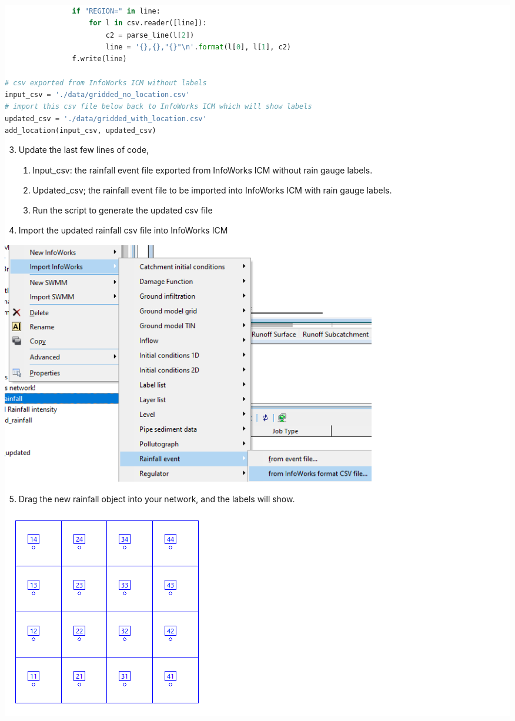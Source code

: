 ```python
                if "REGION=" in line:
                    for l in csv.reader([line]):
                        c2 = parse_line(l[2])
                        line = '{},{},"{}"\n'.format(l[0], l[1], c2)
                f.write(line)
                
# csv exported from InfoWorks ICM without labels
input_csv = './data/gridded_no_location.csv'
# import this csv file below back to InfoWorks ICM which will show labels
updated_csv = './data/gridded_with_location.csv'
add_location(input_csv, updated_csv)
```

3.  Update the last few lines of code,

    1.  Input_csv: the rainfall event file exported from InfoWorks ICM without rain gauge labels.

    2.  Updated_csv; the rainfall event file to be imported into InfoWorks ICM with rain gauge labels.

    3.  Run the script to generate the updated csv file

4.  Import the updated rainfall csv file into InfoWorks ICM

<img src="./media/image13.png" style="width:6.5in;height:4.19236in" alt="A screenshot of a computer program Description automatically generated" />

5.  Drag the new rainfall object into your network, and the labels will show.

<img src="./media/image14.png" style="width:3.74953in;height:3.54122in" alt="A grid of squares with numbers Description automatically generated" />
